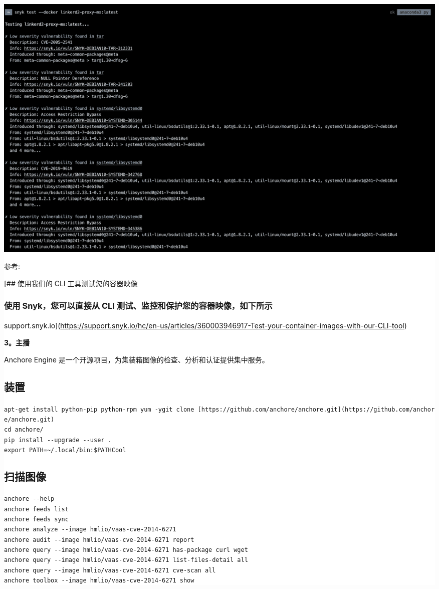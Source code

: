 ![](img/16387db8b7796e94cc86aac7e8ed56a9.png)

参考:

 [## 使用我们的 CLI 工具测试您的容器映像

### 使用 Snyk，您可以直接从 CLI 测试、监控和保护您的容器映像，如下所示

support.snyk.io](https://support.snyk.io/hc/en-us/articles/360003946917-Test-your-container-images-with-our-CLI-tool) 

**3。主播**

Anchore Engine 是一个开源项目，为集装箱图像的检查、分析和认证提供集中服务。

## 装置

```
apt-get install python-pip python-rpm yum -ygit clone [https://github.com/anchore/anchore.git](https://github.com/anchore/anchore.git)
cd anchore/
pip install --upgrade --user .
export PATH=~/.local/bin:$PATHCool
```

## 扫描图像

```
anchore --help
anchore feeds list
anchore feeds sync
anchore analyze --image hmlio/vaas-cve-2014-6271
anchore audit --image hmlio/vaas-cve-2014-6271 report
anchore query --image hmlio/vaas-cve-2014-6271 has-package curl wget
anchore query --image hmlio/vaas-cve-2014-6271 list-files-detail all
anchore query --image hmlio/vaas-cve-2014-6271 cve-scan all
anchore toolbox --image hmlio/vaas-cve-2014-6271 show
```
